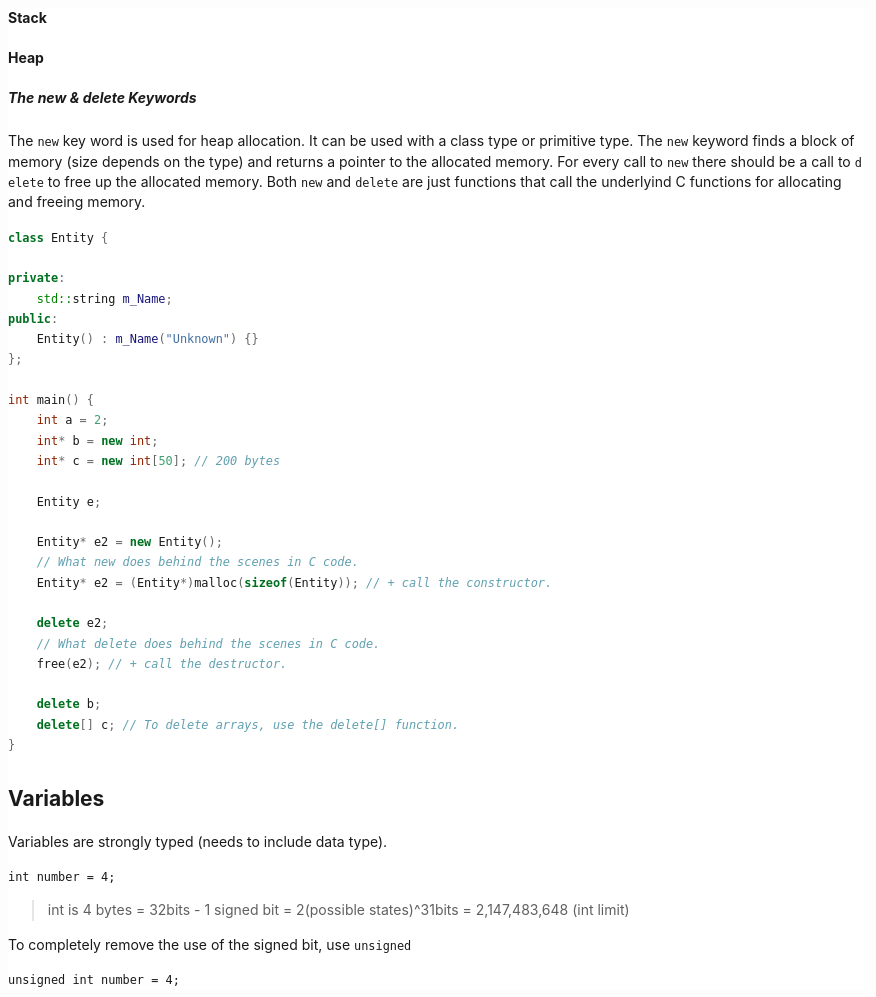 #### Stack

#### Heap

##### The new & delete Keywords

The `new` key word is used for heap allocation. It can be used with a class type or 
primitive type. The `new` keyword finds a block of memory (size depends on the type)
and returns a pointer to the allocated memory. For every call to `new` there should be
a call to `delete` to free up the allocated memory. Both `new` and `delete` are just
functions that call the underlyind C functions for allocating and freeing memory.

```c++
class Entity {

private:
    std::string m_Name;
public:
    Entity() : m_Name("Unknown") {}
};

int main() {
    int a = 2;
    int* b = new int;
    int* c = new int[50]; // 200 bytes

    Entity e;

    Entity* e2 = new Entity();
    // What new does behind the scenes in C code.
    Entity* e2 = (Entity*)malloc(sizeof(Entity)); // + call the constructor.

    delete e2;
    // What delete does behind the scenes in C code.
    free(e2); // + call the destructor.

    delete b;
    delete[] c; // To delete arrays, use the delete[] function.
}

```

## Variables

Variables are strongly typed (needs to include data type).

`int number = 4;`

> int is 4 bytes = 32bits - 1 signed bit = 2(possible states)^31bits = ‭2,147,483,648‬ (int limit)

To completely remove the use of the signed bit, use `unsigned`

`unsigned int number = 4;`
